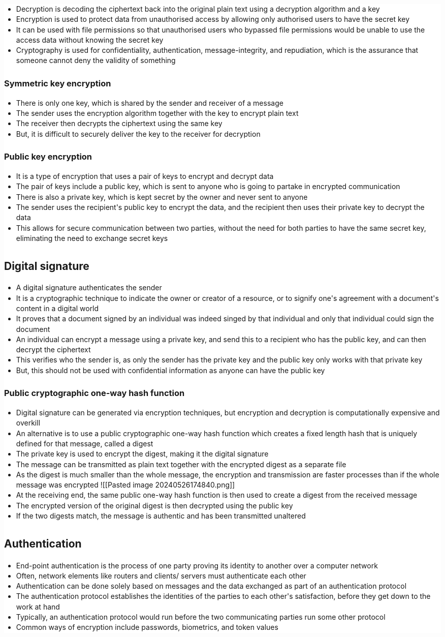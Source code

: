 - Decryption is decoding the ciphertext back into the original plain text using a decryption algorithm and a key
- Encryption is used to protect data from unauthorised access by allowing only authorised users to have the secret key
- It can be used with file permissions so that unauthorised users who bypassed file permissions would be unable to use the access data without knowing the secret key
- Cryptography is used for confidentiality, authentication, message-integrity, and repudiation, which is the assurance that someone cannot deny the validity of something
### Symmetric key encryption
- There is only one key, which is shared by the sender and receiver of a message
- The sender uses the encryption algorithm together with the key to encrypt plain text
- The receiver then decrypts the ciphertext using the same key
- But, it is difficult to securely deliver the key to the receiver for decryption
### Public key encryption
- It is a type of encryption that uses a pair of keys to encrypt and decrypt data
- The pair of keys include a public key, which is sent to anyone who is going to partake in encrypted communication
- There is also a private key, which is kept secret by the owner and never sent to anyone
- The sender uses the recipient's public key to encrypt the data, and the recipient then uses their private key to decrypt the data
- This allows for secure communication between two parties, without the need for both parties to have the same secret key, eliminating the need to exchange secret keys
## Digital signature
- A digital signature authenticates the sender
- It is a cryptographic technique to indicate the owner or creator of a resource, or to signify one's agreement with a document's content in a digital world
- It proves that a document signed by an individual was indeed singed by that individual and only that individual could sign the document
- An individual can encrypt a message using a private key, and send this to a recipient who has the public key, and can then decrypt the ciphertext
- This verifies who the sender is, as only the sender has the private key and the public key only works with that private key
- But, this should not be used with confidential information as anyone can have the public key
### Public cryptographic one-way hash function
- Digital signature can be generated via encryption techniques, but encryption and decryption is computationally expensive and overkill
- An alternative is to use a public cryptographic one-way hash function which creates a fixed length hash that is uniquely defined for that message, called a digest
- The private key is used to encrypt the digest, making it the digital signature
- The message can be transmitted as plain text together with the encrypted digest as a separate file
- As the digest is much smaller than the whole message, the encryption and transmission are faster processes than if the whole message was encrypted
![[Pasted image 20240526174840.png]]
- At the receiving end, the same public one-way hash function is then used to create a digest from the received message
- The encrypted version of the original digest is then decrypted using the public key
- If the two digests match, the message is authentic and has been transmitted unaltered
## Authentication
- End-point authentication is the process of one party proving its identity to another over a computer network
- Often, network elements like routers and clients/ servers must authenticate each other
- Authentication can be done solely based on messages and the data exchanged as part of an authentication protocol
- The authentication protocol establishes the identities of the parties to each other's satisfaction, before they get down to the work at hand
- Typically, an authentication protocol would run before the two communicating parties run some other protocol
- Common ways of encryption include passwords, biometrics, and token values